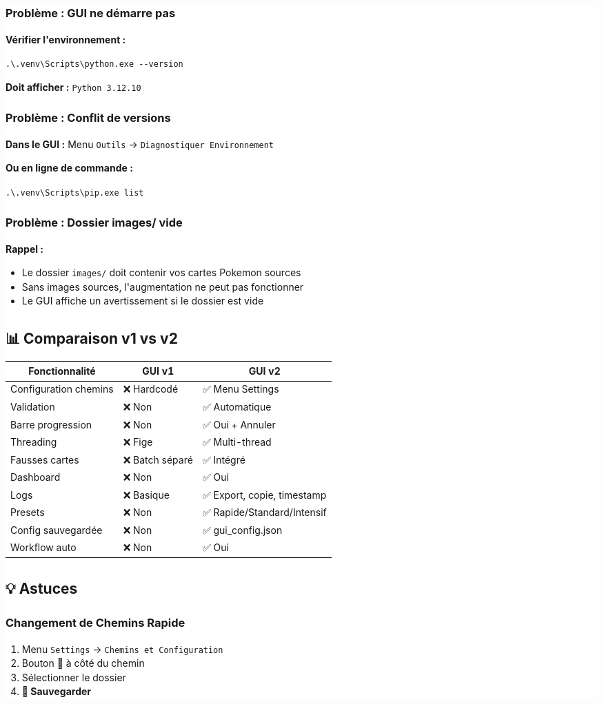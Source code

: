 ### Problème : GUI ne démarre pas

**Vérifier l'environnement :**
```batch
.\.venv\Scripts\python.exe --version
```

**Doit afficher :** `Python 3.12.10`

### Problème : Conflit de versions

**Dans le GUI :**
Menu `Outils` → `Diagnostiquer Environnement`

**Ou en ligne de commande :**
```batch
.\.venv\Scripts\pip.exe list
```

### Problème : Dossier images/ vide

**Rappel :**
- Le dossier `images/` doit contenir vos cartes Pokemon sources
- Sans images sources, l'augmentation ne peut pas fonctionner
- Le GUI affiche un avertissement si le dossier est vide

## 📊 Comparaison v1 vs v2

| Fonctionnalité | GUI v1 | GUI v2 |
|----------------|--------|--------|
| Configuration chemins | ❌ Hardcodé | ✅ Menu Settings |
| Validation | ❌ Non | ✅ Automatique |
| Barre progression | ❌ Non | ✅ Oui + Annuler |
| Threading | ❌ Fige | ✅ Multi-thread |
| Fausses cartes | ❌ Batch séparé | ✅ Intégré |
| Dashboard | ❌ Non | ✅ Oui |
| Logs | ❌ Basique | ✅ Export, copie, timestamp |
| Presets | ❌ Non | ✅ Rapide/Standard/Intensif |
| Config sauvegardée | ❌ Non | ✅ gui_config.json |
| Workflow auto | ❌ Non | ✅ Oui |

## 💡 Astuces

### Changement de Chemins Rapide
1. Menu `Settings` → `Chemins et Configuration`
2. Bouton **📂** à côté du chemin
3. Sélectionner le dossier
4. **💾 Sauvegarder**
